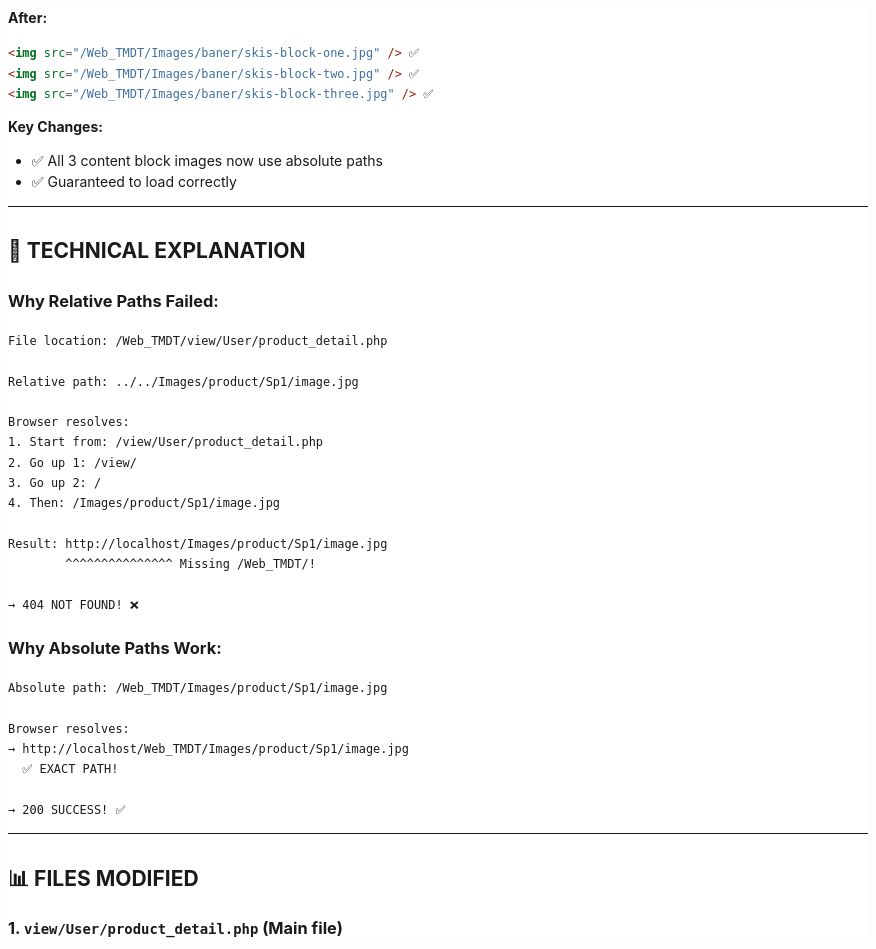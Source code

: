 **After:**

```html
<img src="/Web_TMDT/Images/baner/skis-block-one.jpg" /> ✅
<img src="/Web_TMDT/Images/baner/skis-block-two.jpg" /> ✅
<img src="/Web_TMDT/Images/baner/skis-block-three.jpg" /> ✅
```

**Key Changes:**

- ✅ All 3 content block images now use absolute paths
- ✅ Guaranteed to load correctly

---

## 🔧 TECHNICAL EXPLANATION

### Why Relative Paths Failed:

```
File location: /Web_TMDT/view/User/product_detail.php

Relative path: ../../Images/product/Sp1/image.jpg

Browser resolves:
1. Start from: /view/User/product_detail.php
2. Go up 1: /view/
3. Go up 2: /
4. Then: /Images/product/Sp1/image.jpg

Result: http://localhost/Images/product/Sp1/image.jpg
        ^^^^^^^^^^^^^^^ Missing /Web_TMDT/!

→ 404 NOT FOUND! ❌
```

### Why Absolute Paths Work:

```
Absolute path: /Web_TMDT/Images/product/Sp1/image.jpg

Browser resolves:
→ http://localhost/Web_TMDT/Images/product/Sp1/image.jpg
  ✅ EXACT PATH!

→ 200 SUCCESS! ✅
```

---

## 📊 FILES MODIFIED

### 1. `view/User/product_detail.php` (Main file)

